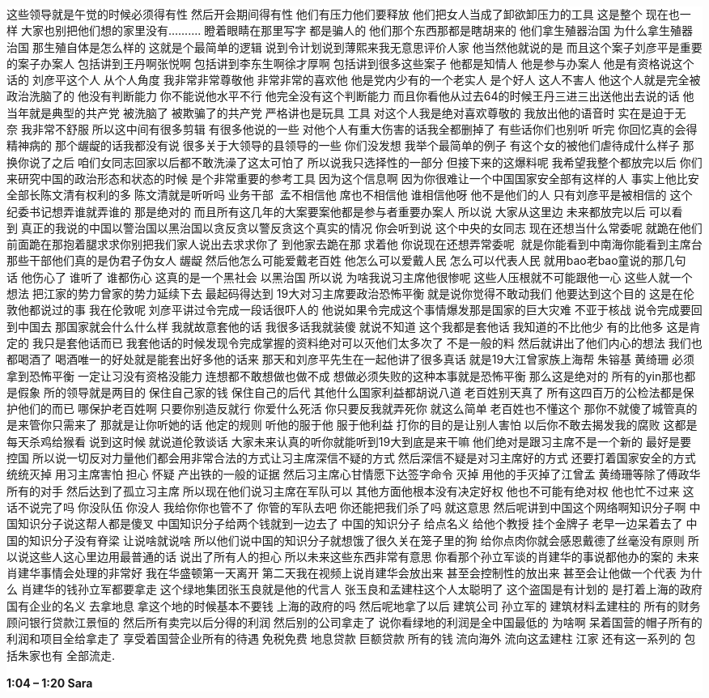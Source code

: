 

这些领导就是午觉的时候必须得有性 然后开会期间得有性 他们有压力他们要释放 他们把女人当成了卸欲卸压力的工具 这是整个 现在也一样 大家也别把他们想的家里没有.......... 瞪着眼睛在那里写字 都是骗人的 他们那个东西那都是瞎胡来的 他们拿生殖器治国 为什么拿生殖器治国 那生殖自体是怎么样的 这就是个最简单的逻辑 说到令计划说到薄熙来我无意思评价人家 他当然他就说的是 而且这个案子刘彦平是重要的案子办案人 包括讲到王丹啊张悦啊 包括讲到李东生啊徐才厚啊 包括讲到很多这些案子 他都是知情人 他是参与办案人 他是有资格说这个话的 刘彦平这个人 从个人角度 我非常非常尊敬他 非常非常的喜欢他 他是党内少有的一个老实人 是个好人 这人不害人 他这个人就是完全被政治洗脑了的 他没有判断能力 你不能说他水平不行 他完全没有这个判断能力 而且你看他从过去64的时候王丹三进三出送他出去说的话 他当年就是典型的共产党 被洗脑了 被欺骗了的共产党 严格讲也是玩具 工具 对这个人我是绝对喜欢尊敬的 我放出他的语音时 实在是迫于无奈 我非常不舒服 所以这中间有很多剪辑 有很多他说的一些 对他个人有重大伤害的话我全都删掉了 有些话你们也别听 听完 你回忆真的会得精神病的 那个龌龊的话我都没有说 很多关于大领导的县领导的一些 你们没发想 我举个最简单的例子 有这个女的被他们虐待成什么样子 那换你说了之后 咱们女同志回家以后都不敢洗澡了这太可怕了 所以说我只选择性的一部分 但接下来的这爆料呢 我希望我整个都放完以后 你们来研究中国的政治形态和状态的时候 是个非常重要的参考工具 因为这个信息啊 因为你很难让一个中国国家安全部有这样的人 事实上他比安全部长陈文清有权利的多 陈文清就是听听吗 业务干部  孟不相信他 席也不相信他 谁相信他呀 他不是他们的人 只有刘彦平是被相信的 这个纪委书记想弄谁就弄谁的 那是绝对的 而且所有这几年的大案要案他都是参与者重要办案人 所以说 大家从这里边 未来都放完以后 可以看到 真正的我说的中国以警治国以黑治国以贪反贪以警反贪这个真实的情况 你会听到说 这个中央的女同志 现在还想当什么常委呢 就跪在他们前面跪在那抱着腿求求你别把我们家人说出去求求你了 到他家去跪在那 求着他 你说现在还想弄常委呢  就是你能看到中南海你能看到主席台那些干部他们真的是伪君子伪女人 龌龊 然后他怎么可能爱戴老百姓 他怎么可以爱戴人民 怎么可以代表人民 就用bao老bao童说的那几句话 他伤心了 谁听了 谁都伤心 这真的是一个黑社会 以黑治国 所以说 为啥我说习主席他很惨呢 这些人压根就不可能跟他一心 这些人就一个想法 把江家的势力曾家的势力延续下去 最起码得达到 19大对习主席要政治恐怖平衡 就是说你觉得不敢动我们 他要达到这个目的 这是在伦敦他都说过的事 我在伦敦呢 刘彦平讲过令完成一段话很吓人的 他说如果令完成这个事情爆发那是国家的巨大灾难 不亚于核战 说令完成要回到中国去 那国家就会什么什么样 我就故意套他的话 我很多话我就装傻 就说不知道 这个我都是套他话 我知道的不比他少 有的比他多 这是肯定的 我只是套他话而已 我套他话的时候发现令完成掌握的资料绝对可以灭他们太多次了 不是一般的料 然后就讲出了他们内心的想法 我们也都喝酒了 喝酒唯一的好处就是能套出好多他的话来 那天和刘彦平先生在一起他讲了很多真话 就是19大江曾家族上海帮 朱镕基 黄绮珊 必须拿到恐怖平衡 一定让习没有资格没能力 连想都不敢想做也做不成 想做必须失败的这种本事就是恐怖平衡 那么这是绝对的 所有的yin那也都是假象 所的领导就是两目的 保住自己家的钱 保住自己的后代 其他什么国家利益都胡说八道 老百姓别天真了 所有这四百万的公检法都是保护他们的而已 哪保护老百姓啊 只要你别造反就行 你爱什么死活 你只要反我就弄死你 就这么简单 老百姓也不懂这个 那你不就傻了城管真的是来管你只需来了 那就是让你听她的话 他定的规则 听他的服于他 服于他利益 打你的目的是让别人害怕 以后你不敢去揭发我的腐败 这都是每天杀鸡给猴看 说到这时候 就说道伦敦谈话 大家未来认真的听你就能听到19大到底是来干嘛 他们绝对是跟习主席不是一个新的 最好是要控国 所以说一切反对力量他们都会用非常合法的方式让习主席深信不疑的方式 然后深信不疑是对习主席好的方式 还要打着国家安全的方式统统灭掉 用习主席害怕 担心 怀疑 产出铁的一般的证据 然后习主席心甘情愿下达签字命令 灭掉 用他的手灭掉了江曾孟 黄绮珊等除了傅政华所有的对手 然后达到了孤立习主席 所以现在他们说习主席在军队可以 其他方面他根本没有决定好权 他也不可能有绝对权 他也忙不过来 这话不说完了吗 你没队伍 你没人 我给你你也管不了 你管的军队去吧 你还能把我们杀了吗 就这意思 然后呢讲到中国这个网络啊知识分子啊 中国知识分子说这帮人都是傻叉 中国知识分子给两个钱就到一边去了 中国的知识分子 给点名义 给他个教授 挂个金牌子 老早一边呆着去了 中国的知识分子没有脊梁 让说啥就说啥 所以他们说中国的知识分子就想饿了很久关在笼子里的狗 给你点肉你就会感恩戴德了丝毫没有原则 所以说这些人这心里边用最普通的话 说出了所有人的担心 所以未来这些东西非常有意思 你看那个孙立军谈的肖建华的事说都他办的案的 未来肖建华事情会处理的非常好 我在华盛顿第一天离开 第二天我在视频上说肖建华会放出来 甚至会控制性的放出来 甚至会让他做一个代表 为什么 肖建华的钱孙立军都要拿走 这个绿地集团张玉良就是他的代言人 张玉良和孟建柱这个人太聪明了 这个盗国是有计划的 是打着上海的政府国有企业的名义 去拿地息 拿这个地的时候基本不要钱 上海的政府的吗 然后呢地拿了以后 建筑公司 孙立军的 建筑材料孟建柱的 所有的财务顾问银行贷款江景恒的 然后所有卖完以后分得的利润 然后别的公司拿走了 说你看绿地的利润是全中国最低的 为啥啊 呆着国营的帽子所有的利润和项目全给拿走了 享受着国营企业所有的待遇 免税免费 地息贷款 巨额贷款 所有的钱 流向海外 流向这孟建柱 江家 还有这一系列的 包括朱家也有 全部流走.








**1:04 – 1:20 Sara**


